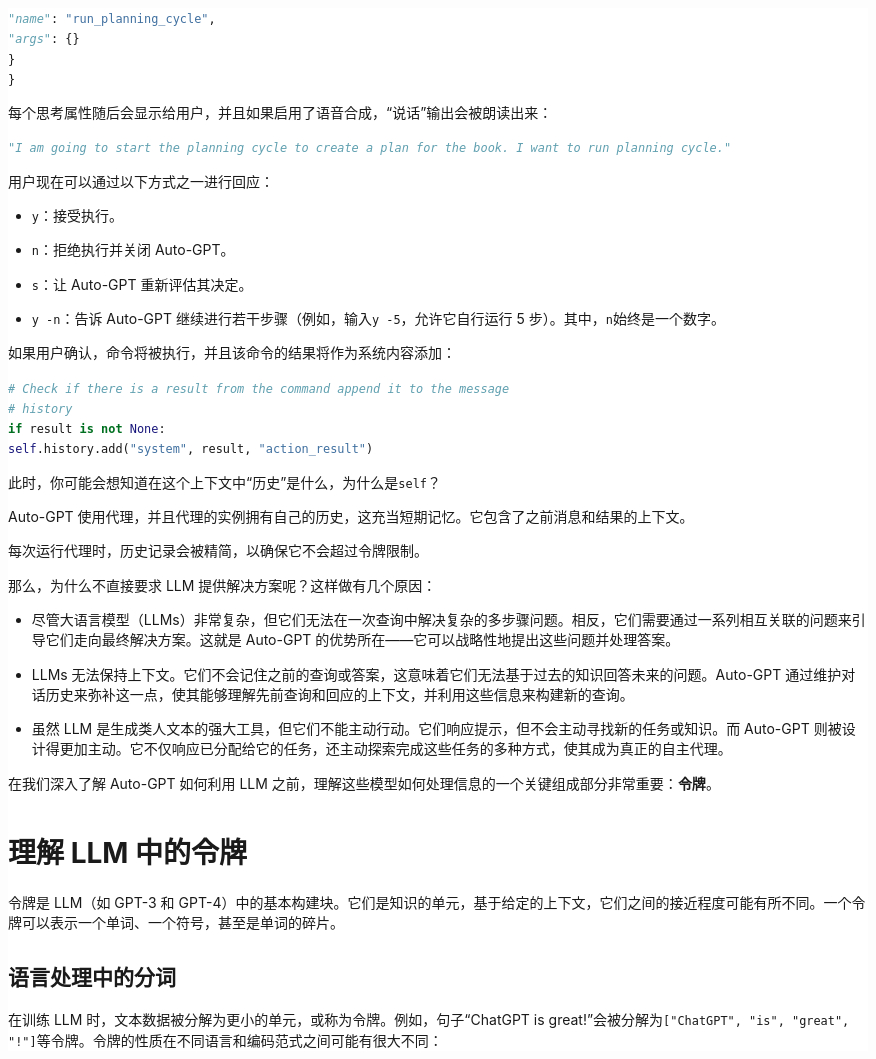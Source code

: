 ```py
"name": "run_planning_cycle",
"args": {}
}
}
```

每个思考属性随后会显示给用户，并且如果启用了语音合成，“说话”输出会被朗读出来：

```py
"I am going to start the planning cycle to create a plan for the book. I want to run planning cycle."
```

用户现在可以通过以下方式之一进行回应：

+   `y`：接受执行。

+   `n`：拒绝执行并关闭 Auto-GPT。

+   `s`：让 Auto-GPT 重新评估其决定。

+   `y -n`：告诉 Auto-GPT 继续进行若干步骤（例如，输入`y -5`，允许它自行运行 5 步）。其中，`n`始终是一个数字。

如果用户确认，命令将被执行，并且该命令的结果将作为系统内容添加：

```py
# Check if there is a result from the command append it to the message
# history
if result is not None:
self.history.add("system", result, "action_result")
```

此时，你可能会想知道在这个上下文中“历史”是什么，为什么是`self`？

Auto-GPT 使用代理，并且代理的实例拥有自己的历史，这充当短期记忆。它包含了之前消息和结果的上下文。

每次运行代理时，历史记录会被精简，以确保它不会超过令牌限制。

那么，为什么不直接要求 LLM 提供解决方案呢？这样做有几个原因：

+   尽管大语言模型（LLMs）非常复杂，但它们无法在一次查询中解决复杂的多步骤问题。相反，它们需要通过一系列相互关联的问题来引导它们走向最终解决方案。这就是 Auto-GPT 的优势所在——它可以战略性地提出这些问题并处理答案。

+   LLMs 无法保持上下文。它们不会记住之前的查询或答案，这意味着它们无法基于过去的知识回答未来的问题。Auto-GPT 通过维护对话历史来弥补这一点，使其能够理解先前查询和回应的上下文，并利用这些信息来构建新的查询。

+   虽然 LLM 是生成类人文本的强大工具，但它们不能主动行动。它们响应提示，但不会主动寻找新的任务或知识。而 Auto-GPT 则被设计得更加主动。它不仅响应已分配给它的任务，还主动探索完成这些任务的多种方式，使其成为真正的自主代理。

在我们深入了解 Auto-GPT 如何利用 LLM 之前，理解这些模型如何处理信息的一个关键组成部分非常重要：**令牌**。

# 理解 LLM 中的令牌

令牌是 LLM（如 GPT-3 和 GPT-4）中的基本构建块。它们是知识的单元，基于给定的上下文，它们之间的接近程度可能有所不同。一个令牌可以表示一个单词、一个符号，甚至是单词的碎片。

## 语言处理中的分词

在训练 LLM 时，文本数据被分解为更小的单元，或称为令牌。例如，句子“ChatGPT is great!”会被分解为`["ChatGPT", "is", "great", "!"]`等令牌。令牌的性质在不同语言和编码范式之间可能有很大不同：
